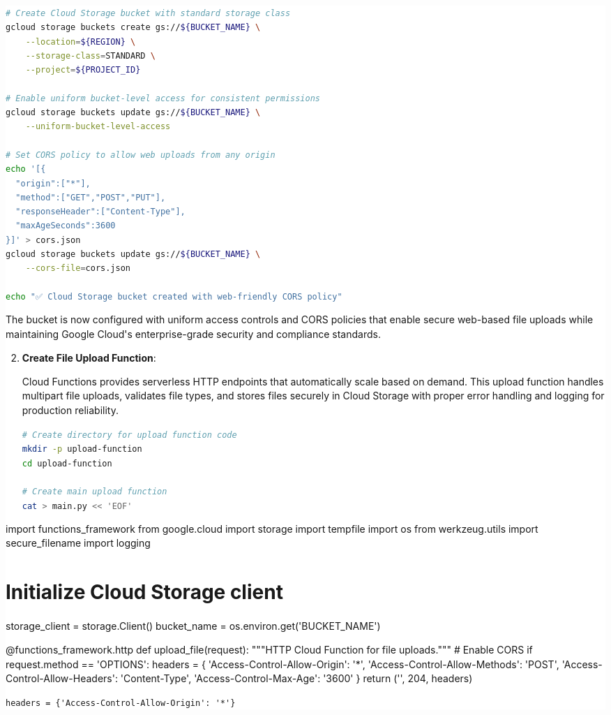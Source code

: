    ```bash
   # Create Cloud Storage bucket with standard storage class
   gcloud storage buckets create gs://${BUCKET_NAME} \
       --location=${REGION} \
       --storage-class=STANDARD \
       --project=${PROJECT_ID}
   
   # Enable uniform bucket-level access for consistent permissions
   gcloud storage buckets update gs://${BUCKET_NAME} \
       --uniform-bucket-level-access
   
   # Set CORS policy to allow web uploads from any origin
   echo '[{
     "origin":["*"],
     "method":["GET","POST","PUT"],
     "responseHeader":["Content-Type"],
     "maxAgeSeconds":3600
   }]' > cors.json
   gcloud storage buckets update gs://${BUCKET_NAME} \
       --cors-file=cors.json
   
   echo "✅ Cloud Storage bucket created with web-friendly CORS policy"
   ```

   The bucket is now configured with uniform access controls and CORS policies that enable secure web-based file uploads while maintaining Google Cloud's enterprise-grade security and compliance standards.

2. **Create File Upload Function**:

   Cloud Functions provides serverless HTTP endpoints that automatically scale based on demand. This upload function handles multipart file uploads, validates file types, and stores files securely in Cloud Storage with proper error handling and logging for production reliability.

   ```bash
   # Create directory for upload function code
   mkdir -p upload-function
   cd upload-function
   
   # Create main upload function
   cat > main.py << 'EOF'
import functions_framework
from google.cloud import storage
import tempfile
import os
from werkzeug.utils import secure_filename
import logging

# Initialize Cloud Storage client
storage_client = storage.Client()
bucket_name = os.environ.get('BUCKET_NAME')

@functions_framework.http
def upload_file(request):
    """HTTP Cloud Function for file uploads."""
    # Enable CORS
    if request.method == 'OPTIONS':
        headers = {
            'Access-Control-Allow-Origin': '*',
            'Access-Control-Allow-Methods': 'POST',
            'Access-Control-Allow-Headers': 'Content-Type',
            'Access-Control-Max-Age': '3600'
        }
        return ('', 204, headers)
    
    headers = {'Access-Control-Allow-Origin': '*'}
   ```